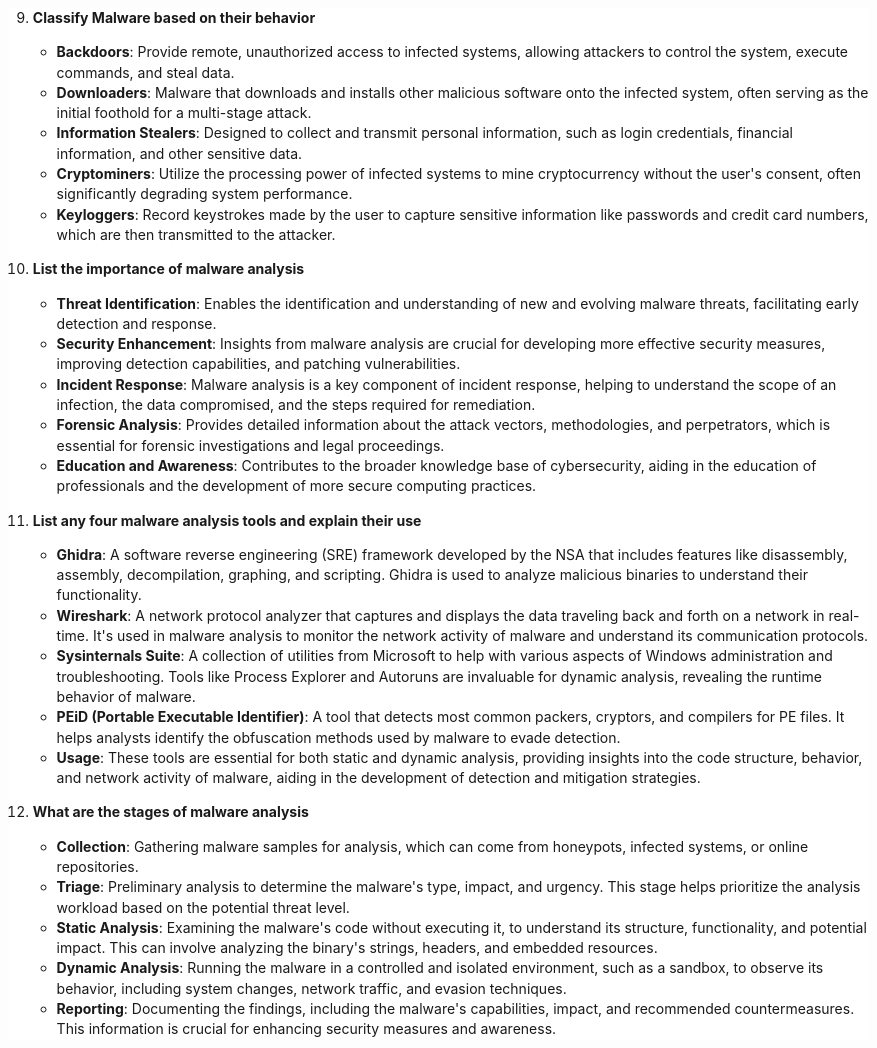9. **Classify Malware based on their behavior**
   - **Backdoors**: Provide remote, unauthorized access to infected systems, allowing attackers to control the system, execute commands, and steal data.
   - **Downloaders**: Malware that downloads and installs other malicious software onto the infected system, often serving as the initial foothold for a multi-stage attack.
   - **Information Stealers**: Designed to collect and transmit personal information, such as login credentials, financial information, and other sensitive data.
   - **Cryptominers**: Utilize the processing power of infected systems to mine cryptocurrency without the user's consent, often significantly degrading system performance.
   - **Keyloggers**: Record keystrokes made by the user to capture sensitive information like passwords and credit card numbers, which are then transmitted to the attacker.

10. **List the importance of malware analysis**
    - **Threat Identification**: Enables the identification and understanding of new and evolving malware threats, facilitating early detection and response.
    - **Security Enhancement**: Insights from malware analysis are crucial for developing more effective security measures, improving detection capabilities, and patching vulnerabilities.
    - **Incident Response**: Malware analysis is a key component of incident response, helping to understand the scope of an infection, the data compromised, and the steps required for remediation.
    - **Forensic Analysis**: Provides detailed information about the attack vectors, methodologies, and perpetrators, which is essential for forensic investigations and legal proceedings.
    - **Education and Awareness**: Contributes to the broader knowledge base of cybersecurity, aiding in the education of professionals and the development of more secure computing practices.

11. **List any four malware analysis tools and explain their use**
    - **Ghidra**: A software reverse engineering (SRE) framework developed by the NSA that includes features like disassembly, assembly, decompilation, graphing, and scripting. Ghidra is used to analyze malicious binaries to understand their functionality.
    - **Wireshark**: A network protocol analyzer that captures and displays the data traveling back and forth on a network in real-time. It's used in malware analysis to monitor the network activity of malware and understand its communication protocols.
    - **Sysinternals Suite**: A collection of utilities from Microsoft to help with various aspects of Windows administration and troubleshooting. Tools like Process Explorer and Autoruns are invaluable for dynamic analysis, revealing the runtime behavior of malware.
    - **PEiD (Portable Executable Identifier)**: A tool that detects most common packers, cryptors, and compilers for PE files. It helps analysts identify the obfuscation methods used by malware to evade detection.
    - **Usage**: These tools are essential for both static and dynamic analysis, providing insights into the code structure, behavior, and network activity of malware, aiding in the development of detection and mitigation strategies.

12. **What are the stages of malware analysis**
    - **Collection**: Gathering malware samples for analysis, which can come from honeypots, infected systems, or online repositories.
    - **Triage**: Preliminary analysis to determine the malware's type, impact, and urgency. This stage helps prioritize the analysis workload based on the potential threat level.
    - **Static Analysis**: Examining the malware's code without executing it, to understand its structure, functionality, and potential impact. This can involve analyzing the binary's strings, headers, and embedded resources.
    - **Dynamic Analysis**: Running the malware in a controlled and isolated environment, such as a sandbox, to observe its behavior, including system changes, network traffic, and evasion techniques.
    - **Reporting**: Documenting the findings, including the malware's capabilities, impact, and recommended countermeasures. This information is crucial for enhancing security measures and awareness.

